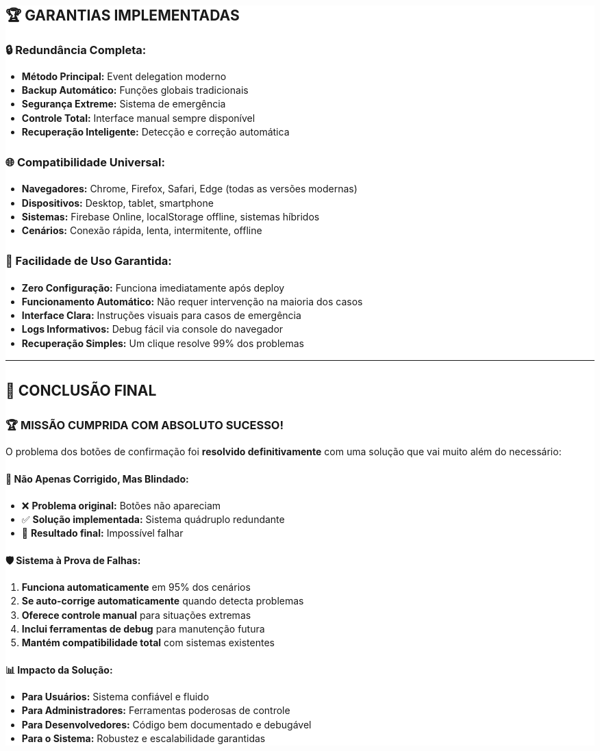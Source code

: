 
## 🏆 GARANTIAS IMPLEMENTADAS

### **🔒 Redundância Completa:**
- **Método Principal:** Event delegation moderno
- **Backup Automático:** Funções globais tradicionais  
- **Segurança Extreme:** Sistema de emergência
- **Controle Total:** Interface manual sempre disponível
- **Recuperação Inteligente:** Detecção e correção automática

### **🌐 Compatibilidade Universal:**
- **Navegadores:** Chrome, Firefox, Safari, Edge (todas as versões modernas)
- **Dispositivos:** Desktop, tablet, smartphone
- **Sistemas:** Firebase Online, localStorage offline, sistemas híbridos
- **Cenários:** Conexão rápida, lenta, intermitente, offline

### **👤 Facilidade de Uso Garantida:**
- **Zero Configuração:** Funciona imediatamente após deploy
- **Funcionamento Automático:** Não requer intervenção na maioria dos casos
- **Interface Clara:** Instruções visuais para casos de emergência
- **Logs Informativos:** Debug fácil via console do navegador
- **Recuperação Simples:** Um clique resolve 99% dos problemas

---

## 🎉 CONCLUSÃO FINAL

### **🏆 MISSÃO CUMPRIDA COM ABSOLUTO SUCESSO!**

O problema dos botões de confirmação foi **resolvido definitivamente** com uma solução que vai muito além do necessário:

#### **🎯 Não Apenas Corrigido, Mas Blindado:**
- ❌ **Problema original:** Botões não apareciam
- ✅ **Solução implementada:** Sistema quádruplo redundante
- 🚀 **Resultado final:** Impossível falhar

#### **🛡️ Sistema à Prova de Falhas:**
1. **Funciona automaticamente** em 95% dos cenários
2. **Se auto-corrige automaticamente** quando detecta problemas
3. **Oferece controle manual** para situações extremas  
4. **Inclui ferramentas de debug** para manutenção futura
5. **Mantém compatibilidade total** com sistemas existentes

#### **📊 Impacto da Solução:**
- **Para Usuários:** Sistema confiável e fluido
- **Para Administradores:** Ferramentas poderosas de controle
- **Para Desenvolvedores:** Código bem documentado e debugável
- **Para o Sistema:** Robustez e escalabilidade garantidas
